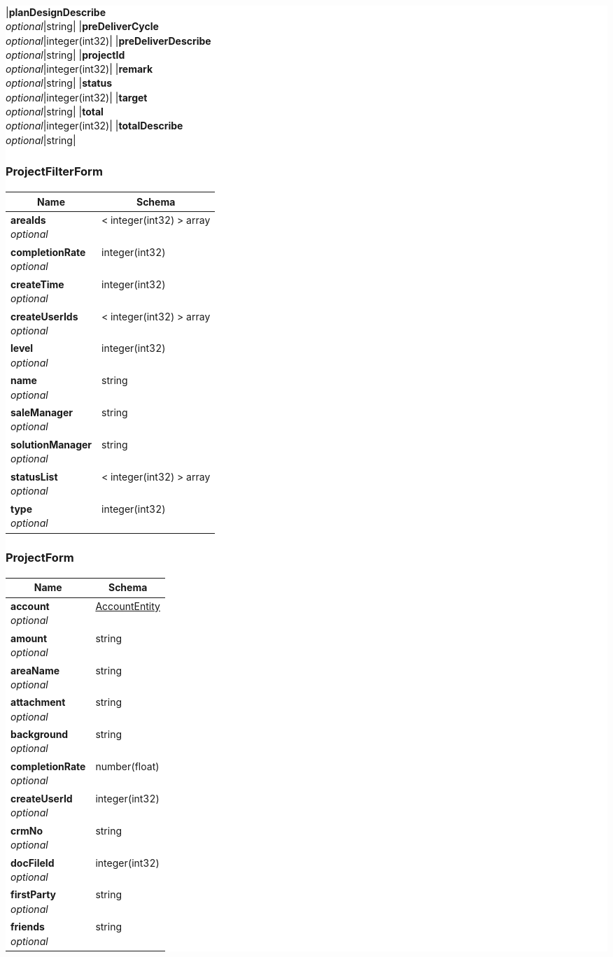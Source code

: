 |**planDesignDescribe**  <br>*optional*|string|
|**preDeliverCycle**  <br>*optional*|integer(int32)|
|**preDeliverDescribe**  <br>*optional*|string|
|**projectId**  <br>*optional*|integer(int32)|
|**remark**  <br>*optional*|string|
|**status**  <br>*optional*|integer(int32)|
|**target**  <br>*optional*|string|
|**total**  <br>*optional*|integer(int32)|
|**totalDescribe**  <br>*optional*|string|


<a name="projectfilterform"></a>
### ProjectFilterForm

|Name|Schema|
|---|---|
|**areaIds**  <br>*optional*|< integer(int32) > array|
|**completionRate**  <br>*optional*|integer(int32)|
|**createTime**  <br>*optional*|integer(int32)|
|**createUserIds**  <br>*optional*|< integer(int32) > array|
|**level**  <br>*optional*|integer(int32)|
|**name**  <br>*optional*|string|
|**saleManager**  <br>*optional*|string|
|**solutionManager**  <br>*optional*|string|
|**statusList**  <br>*optional*|< integer(int32) > array|
|**type**  <br>*optional*|integer(int32)|


<a name="projectform"></a>
### ProjectForm

|Name|Schema|
|---|---|
|**account**  <br>*optional*|[AccountEntity](#accountentity)|
|**amount**  <br>*optional*|string|
|**areaName**  <br>*optional*|string|
|**attachment**  <br>*optional*|string|
|**background**  <br>*optional*|string|
|**completionRate**  <br>*optional*|number(float)|
|**createUserId**  <br>*optional*|integer(int32)|
|**crmNo**  <br>*optional*|string|
|**docFileId**  <br>*optional*|integer(int32)|
|**firstParty**  <br>*optional*|string|
|**friends**  <br>*optional*|string|